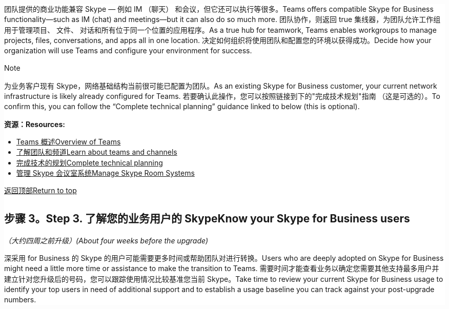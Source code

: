 <span data-ttu-id="11f08-128">团队提供的商业功能兼容 Skype — 例如 IM （聊天） 和会议，但它还可以执行等很多。</span><span class="sxs-lookup"><span data-stu-id="11f08-128">Teams offers compatible Skype for Business functionality—such as IM (chat) and meetings—but it can also do so much more.</span></span> <span data-ttu-id="11f08-129">团队协作，则返回 true 集线器，为团队允许工作组用于管理项目、 文件、 对话和所有位于同一个位置的应用程序。</span><span class="sxs-lookup"><span data-stu-id="11f08-129">As a true hub for teamwork, Teams enables workgroups to manage projects, files, conversations, and apps all in one location.</span></span> <span data-ttu-id="11f08-130">决定如何组织将使用团队和配置您的环境以获得成功。</span><span class="sxs-lookup"><span data-stu-id="11f08-130">Decide how your organization will use Teams and configure your environment for success.</span></span>

> [!Note]
> <span data-ttu-id="11f08-131">为业务客户现有 Skype，网络基础结构当前很可能已配置为团队。</span><span class="sxs-lookup"><span data-stu-id="11f08-131">As an existing Skype for Business customer, your current network infrastructure is likely already configured for Teams.</span></span> <span data-ttu-id="11f08-132">若要确认此操作，您可以按照链接到下的"完成技术规划"指南 （这是可选的）。</span><span class="sxs-lookup"><span data-stu-id="11f08-132">To confirm this, you can follow the “Complete technical planning” guidance linked to below (this is optional).</span></span>

<span data-ttu-id="11f08-133">**资源：**</span><span class="sxs-lookup"><span data-stu-id="11f08-133">**Resources:**</span></span>

-   [<span data-ttu-id="11f08-134">Teams 概述</span><span class="sxs-lookup"><span data-stu-id="11f08-134">Overview of Teams</span></span>](Teams-overview.md)
-   [<span data-ttu-id="11f08-135">了解团队和频道</span><span class="sxs-lookup"><span data-stu-id="11f08-135">Learn about teams and channels</span></span>](teams-channels-overview.md)
-   [<span data-ttu-id="11f08-136">完成技术的规划</span><span class="sxs-lookup"><span data-stu-id="11f08-136">Complete technical planning</span></span>](quick-start-enable-teams.md#step-3-complete-technical-planning)
-   [<span data-ttu-id="11f08-137">管理 Skype 会议室系统</span><span class="sxs-lookup"><span data-stu-id="11f08-137">Manage Skype Room Systems</span></span>](https://aka.ms/srsdocs)

[<span data-ttu-id="11f08-138">返回顶部</span><span class="sxs-lookup"><span data-stu-id="11f08-138">Return to top</span></span>](#about-upgrade-basic)



<a name="step-3"></a>

## <a name="step-3-know-your-skype-for-business-users"></a><span data-ttu-id="11f08-139">步骤 3。</span><span class="sxs-lookup"><span data-stu-id="11f08-139">Step 3.</span></span> <span data-ttu-id="11f08-140">了解您的业务用户的 Skype</span><span class="sxs-lookup"><span data-stu-id="11f08-140">Know your Skype for Business users</span></span>

<span data-ttu-id="11f08-141">*（大约四周之前升级）*</span><span class="sxs-lookup"><span data-stu-id="11f08-141">*(About four weeks before the upgrade)*</span></span>

<span data-ttu-id="11f08-142">深采用 for Business 的 Skype 的用户可能需要更多时间或帮助团队对进行转换。</span><span class="sxs-lookup"><span data-stu-id="11f08-142">Users who are deeply adopted on Skype for Business might need a little more time or assistance to make the transition to Teams.</span></span> <span data-ttu-id="11f08-143">需要时间才能查看业务以确定您需要其他支持最多用户并建立针对您升级后的号码，您可以跟踪使用情况比较基准您当前 Skype。</span><span class="sxs-lookup"><span data-stu-id="11f08-143">Take time to review your current Skype for Business usage to identify your top users in need of additional support and to establish a usage baseline you can track against your post-upgrade numbers.</span></span>

